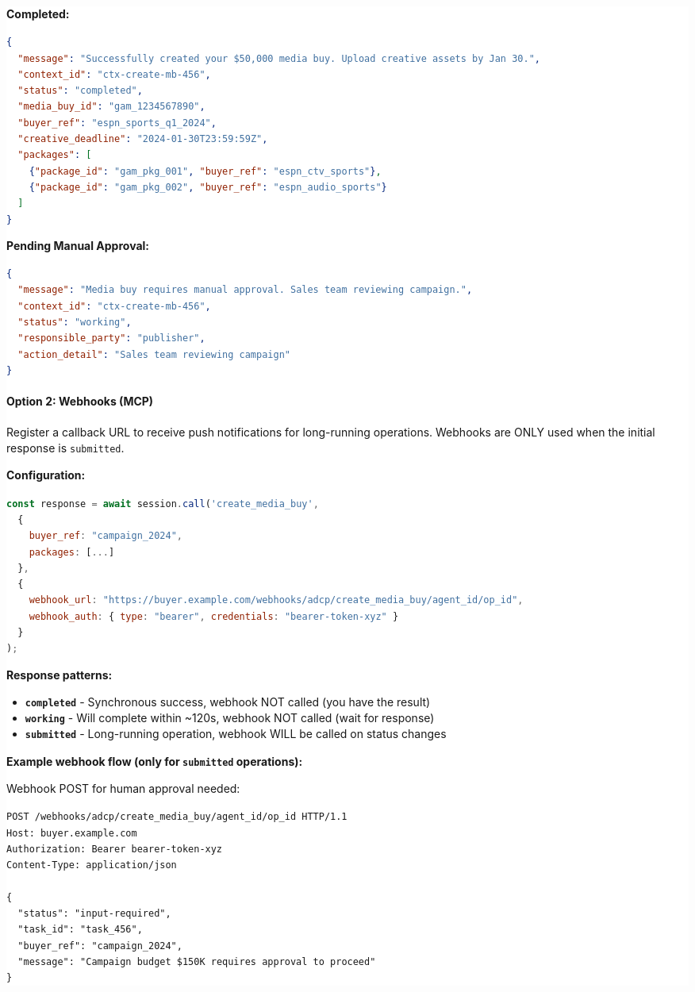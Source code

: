 **Completed:**
```json
{
  "message": "Successfully created your $50,000 media buy. Upload creative assets by Jan 30.",
  "context_id": "ctx-create-mb-456",
  "status": "completed",
  "media_buy_id": "gam_1234567890",
  "buyer_ref": "espn_sports_q1_2024",
  "creative_deadline": "2024-01-30T23:59:59Z",
  "packages": [
    {"package_id": "gam_pkg_001", "buyer_ref": "espn_ctv_sports"},
    {"package_id": "gam_pkg_002", "buyer_ref": "espn_audio_sports"}
  ]
}
```

**Pending Manual Approval:**
```json
{
  "message": "Media buy requires manual approval. Sales team reviewing campaign.",
  "context_id": "ctx-create-mb-456",
  "status": "working",
  "responsible_party": "publisher",
  "action_detail": "Sales team reviewing campaign"
}
```

#### Option 2: Webhooks (MCP)

Register a callback URL to receive push notifications for long-running operations. Webhooks are ONLY used when the initial response is `submitted`.

**Configuration:**
```javascript
const response = await session.call('create_media_buy',
  {
    buyer_ref: "campaign_2024",
    packages: [...]
  },
  {
    webhook_url: "https://buyer.example.com/webhooks/adcp/create_media_buy/agent_id/op_id",
    webhook_auth: { type: "bearer", credentials: "bearer-token-xyz" }
  }
);
```

**Response patterns:**
- **`completed`** - Synchronous success, webhook NOT called (you have the result)
- **`working`** - Will complete within ~120s, webhook NOT called (wait for response)
- **`submitted`** - Long-running operation, webhook WILL be called on status changes

**Example webhook flow (only for `submitted` operations):**

Webhook POST for human approval needed:
```http
POST /webhooks/adcp/create_media_buy/agent_id/op_id HTTP/1.1
Host: buyer.example.com
Authorization: Bearer bearer-token-xyz
Content-Type: application/json

{
  "status": "input-required",
  "task_id": "task_456",
  "buyer_ref": "campaign_2024",
  "message": "Campaign budget $150K requires approval to proceed"
}
```

